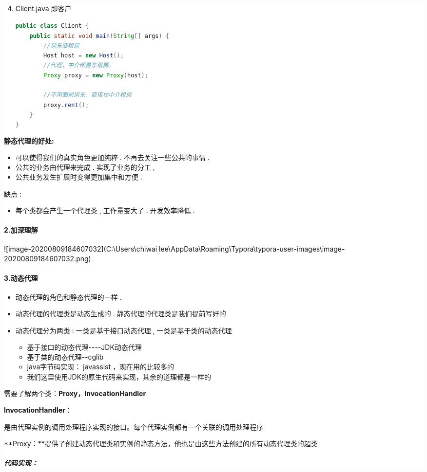 4. Client.java 即客户

   ```java
   public class Client {
       public static void main(String[] args) {
           //房东要租房
           Host host = new Host();
           //代理，中介帮房东租房，
           Proxy proxy = new Proxy(host);
   
           //不用面对房东，直接找中介租房
           proxy.rent();
       }
   }
   ```

   



**静态代理的好处:**

- 可以使得我们的真实角色更加纯粹 . 不再去关注一些公共的事情 .
- 公共的业务由代理来完成 . 实现了业务的分工 ,
- 公共业务发生扩展时变得更加集中和方便 .

缺点 :

- 每个类都会产生一个代理类 , 工作量变大了 . 开发效率降低 .

#### 2.加深理解

![image-20200809184607032](C:\Users\chiwai lee\AppData\Roaming\Typora\typora-user-images\image-20200809184607032.png)



#### 3.动态代理

- 动态代理的角色和静态代理的一样     .

- 动态代理的代理类是动态生成的     . 静态代理的代理类是我们提前写好的

- 动态代理分为两类     : 一类是基于接口动态代理 , 一类是基于类的动态代理

  - 基于接口的动态代理----JDK动态代理
  - 基于类的动态代理--cglib
  - java字节码实现：  javassist ，现在用的比较多的
  - 我们这里使用JDK的原生代码来实现，其余的道理都是一样的

  

需要了解两个类：**Proxy，InvocationHandler**

**InvocationHandler**：

是由代理实例的调用处理程序实现的接口。每个代理实例都有一个关联的调用处理程序

**Proxy：**提供了创建动态代理类和实例的静态方法，他也是由这些方法创建的所有动态代理类的超类



##### **代码实现：**
